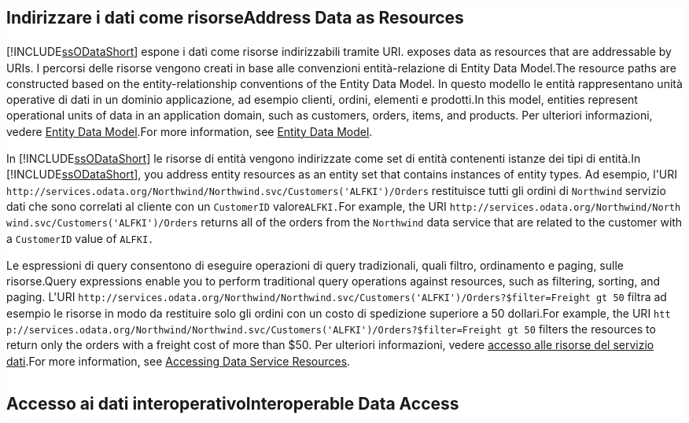 ## <a name="address-data-as-resources"></a><span data-ttu-id="bc5e8-107">Indirizzare i dati come risorse</span><span class="sxs-lookup"><span data-stu-id="bc5e8-107">Address Data as Resources</span></span>  
 [!INCLUDE[ssODataShort](../../../../includes/ssodatashort-md.md)]<span data-ttu-id="bc5e8-108"> espone i dati come risorse indirizzabili tramite URI.</span><span class="sxs-lookup"><span data-stu-id="bc5e8-108"> exposes data as resources that are addressable by URIs.</span></span> <span data-ttu-id="bc5e8-109">I percorsi delle risorse vengono creati in base alle convenzioni entità-relazione di Entity Data Model.</span><span class="sxs-lookup"><span data-stu-id="bc5e8-109">The resource paths are constructed based on the entity-relationship conventions of the Entity Data Model.</span></span> <span data-ttu-id="bc5e8-110">In questo modello le entità rappresentano unità operative di dati in un dominio applicazione, ad esempio clienti, ordini, elementi e prodotti.</span><span class="sxs-lookup"><span data-stu-id="bc5e8-110">In this model, entities represent operational units of data in an application domain, such as customers, orders, items, and products.</span></span> <span data-ttu-id="bc5e8-111">Per ulteriori informazioni, vedere [Entity Data Model](../../../../docs/framework/data/adonet/entity-data-model.md).</span><span class="sxs-lookup"><span data-stu-id="bc5e8-111">For more information, see [Entity Data Model](../../../../docs/framework/data/adonet/entity-data-model.md).</span></span>  
  
 <span data-ttu-id="bc5e8-112">In [!INCLUDE[ssODataShort](../../../../includes/ssodatashort-md.md)] le risorse di entità vengono indirizzate come set di entità contenenti istanze dei tipi di entità.</span><span class="sxs-lookup"><span data-stu-id="bc5e8-112">In [!INCLUDE[ssODataShort](../../../../includes/ssodatashort-md.md)], you address entity resources as an entity set that contains instances of entity types.</span></span> <span data-ttu-id="bc5e8-113">Ad esempio, l'URI `http://services.odata.org/Northwind/Northwind.svc/Customers('ALFKI')/Orders` restituisce tutti gli ordini di `Northwind` servizio dati che sono correlati al cliente con un `CustomerID` valore`ALFKI.`</span><span class="sxs-lookup"><span data-stu-id="bc5e8-113">For example, the URI `http://services.odata.org/Northwind/Northwind.svc/Customers('ALFKI')/Orders` returns all of the orders from the `Northwind` data service that are related to the customer with a `CustomerID` value of `ALFKI.`</span></span>  
  
 <span data-ttu-id="bc5e8-114">Le espressioni di query consentono di eseguire operazioni di query tradizionali, quali filtro, ordinamento e paging, sulle risorse.</span><span class="sxs-lookup"><span data-stu-id="bc5e8-114">Query expressions enable you to perform traditional query operations against resources, such as filtering, sorting, and paging.</span></span> <span data-ttu-id="bc5e8-115">L'URI `http://services.odata.org/Northwind/Northwind.svc/Customers('ALFKI')/Orders?$filter=Freight gt 50` filtra ad esempio le risorse in modo da restituire solo gli ordini con un costo di spedizione superiore a 50 dollari.</span><span class="sxs-lookup"><span data-stu-id="bc5e8-115">For example, the URI `http://services.odata.org/Northwind/Northwind.svc/Customers('ALFKI')/Orders?$filter=Freight gt 50` filters the resources to return only the orders with a freight cost of more than $50.</span></span> <span data-ttu-id="bc5e8-116">Per ulteriori informazioni, vedere [accesso alle risorse del servizio dati](../../../../docs/framework/data/wcf/accessing-data-service-resources-wcf-data-services.md).</span><span class="sxs-lookup"><span data-stu-id="bc5e8-116">For more information, see [Accessing Data Service Resources](../../../../docs/framework/data/wcf/accessing-data-service-resources-wcf-data-services.md).</span></span>  
  
## <a name="interoperable-data-access"></a><span data-ttu-id="bc5e8-117">Accesso ai dati interoperativo</span><span class="sxs-lookup"><span data-stu-id="bc5e8-117">Interoperable Data Access</span></span>  